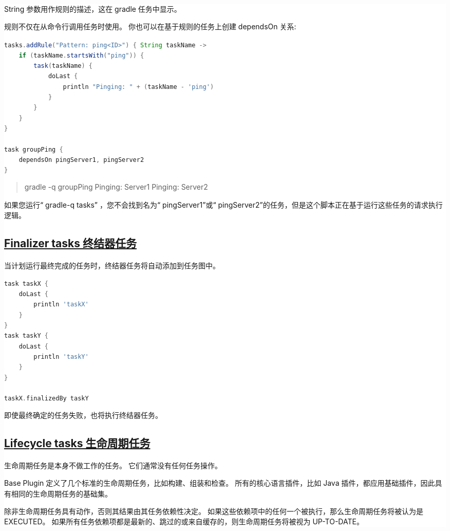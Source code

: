 String 参数用作规则的描述，这在 gradle 任务中显示。

规则不仅在从命令行调用任务时使用。 你也可以在基于规则的任务上创建 dependsOn 关系:

```groovy
tasks.addRule("Pattern: ping<ID>") { String taskName ->
    if (taskName.startsWith("ping")) {
        task(taskName) {
            doLast {
                println "Pinging: " + (taskName - 'ping')
            }
        }
    }
}

task groupPing {
    dependsOn pingServer1, pingServer2
}
```

> gradle -q groupPing
Pinging: Server1
Pinging: Server2

如果您运行“ gradle-q tasks” ，您不会找到名为“ pingServer1”或“ pingServer2”的任务，但是这个脚本正在基于运行这些任务的请求执行逻辑。

## [Finalizer tasks 终结器任务](https://docs.gradle.org/6.3/userguide/more_about_tasks.html#sec:finalizer_tasks)

当计划运行最终完成的任务时，终结器任务将自动添加到任务图中。

```groovy
task taskX {
    doLast {
        println 'taskX'
    }
}
task taskY {
    doLast {
        println 'taskY'
    }
}

taskX.finalizedBy taskY
```

即使最终确定的任务失败，也将执行终结器任务。

## [Lifecycle tasks 生命周期任务](https://docs.gradle.org/6.3/userguide/more_about_tasks.html#sec:lifecycle_tasks)

生命周期任务是本身不做工作的任务。 它们通常没有任何任务操作。

Base Plugin 定义了几个标准的生命周期任务，比如构建、组装和检查。 所有的核心语言插件，比如 Java 插件，都应用基础插件，因此具有相同的生命周期任务的基础集。

除非生命周期任务具有动作，否则其结果由其任务依赖性决定。 如果这些依赖项中的任何一个被执行，那么生命周期任务将被认为是 EXECUTED。 如果所有任务依赖项都是最新的、跳过的或来自缓存的，则生命周期任务将被视为 UP-TO-DATE。
